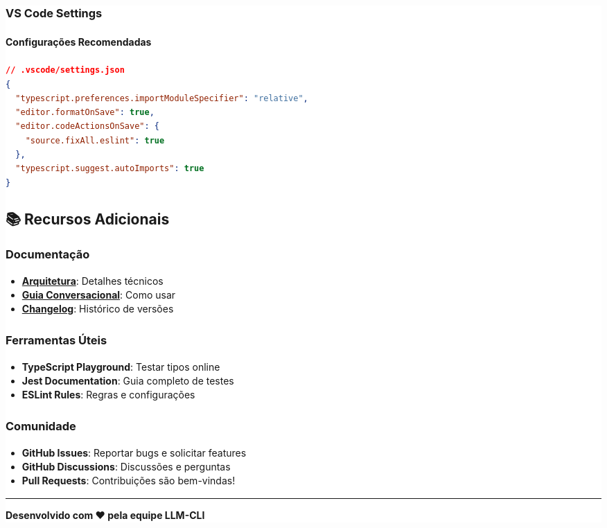 ### VS Code Settings

#### **Configurações Recomendadas**
```json
// .vscode/settings.json
{
  "typescript.preferences.importModuleSpecifier": "relative",
  "editor.formatOnSave": true,
  "editor.codeActionsOnSave": {
    "source.fixAll.eslint": true
  },
  "typescript.suggest.autoImports": true
}
```

## 📚 Recursos Adicionais

### Documentação
- **[Arquitetura](ARCHITECTURE.md)**: Detalhes técnicos
- **[Guia Conversacional](CONVERSATIONAL-GUIDE.md)**: Como usar
- **[Changelog](CHANGELOG.md)**: Histórico de versões

### Ferramentas Úteis
- **TypeScript Playground**: Testar tipos online
- **Jest Documentation**: Guia completo de testes
- **ESLint Rules**: Regras e configurações

### Comunidade
- **GitHub Issues**: Reportar bugs e solicitar features
- **GitHub Discussions**: Discussões e perguntas
- **Pull Requests**: Contribuições são bem-vindas!

---

**Desenvolvido com ❤️ pela equipe LLM-CLI**
